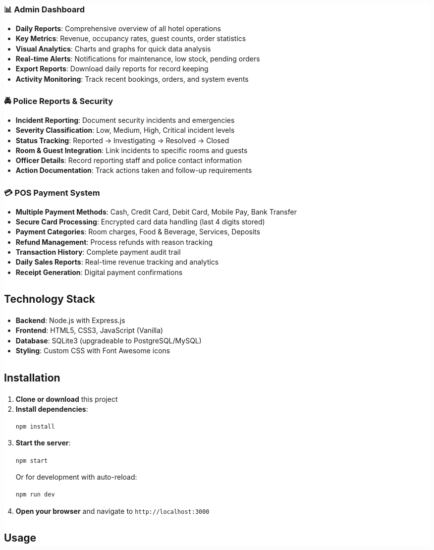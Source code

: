 ### 📊 Admin Dashboard
- **Daily Reports**: Comprehensive overview of all hotel operations
- **Key Metrics**: Revenue, occupancy rates, guest counts, order statistics
- **Visual Analytics**: Charts and graphs for quick data analysis
- **Real-time Alerts**: Notifications for maintenance, low stock, pending orders
- **Export Reports**: Download daily reports for record keeping
- **Activity Monitoring**: Track recent bookings, orders, and system events

### 🚔 Police Reports & Security
- **Incident Reporting**: Document security incidents and emergencies
- **Severity Classification**: Low, Medium, High, Critical incident levels
- **Status Tracking**: Reported → Investigating → Resolved → Closed
- **Room & Guest Integration**: Link incidents to specific rooms and guests
- **Officer Details**: Record reporting staff and police contact information
- **Action Documentation**: Track actions taken and follow-up requirements

### 💳 POS Payment System
- **Multiple Payment Methods**: Cash, Credit Card, Debit Card, Mobile Pay, Bank Transfer
- **Secure Card Processing**: Encrypted card data handling (last 4 digits stored)
- **Payment Categories**: Room charges, Food & Beverage, Services, Deposits
- **Refund Management**: Process refunds with reason tracking
- **Transaction History**: Complete payment audit trail
- **Daily Sales Reports**: Real-time revenue tracking and analytics
- **Receipt Generation**: Digital payment confirmations

## Technology Stack

- **Backend**: Node.js with Express.js
- **Frontend**: HTML5, CSS3, JavaScript (Vanilla)
- **Database**: SQLite3 (upgradeable to PostgreSQL/MySQL)
- **Styling**: Custom CSS with Font Awesome icons

## Installation

1. **Clone or download** this project
2. **Install dependencies**:
   ```bash
   npm install
   ```
3. **Start the server**:
   ```bash
   npm start
   ```
   Or for development with auto-reload:
   ```bash
   npm run dev
   ```
4. **Open your browser** and navigate to `http://localhost:3000`

## Usage
